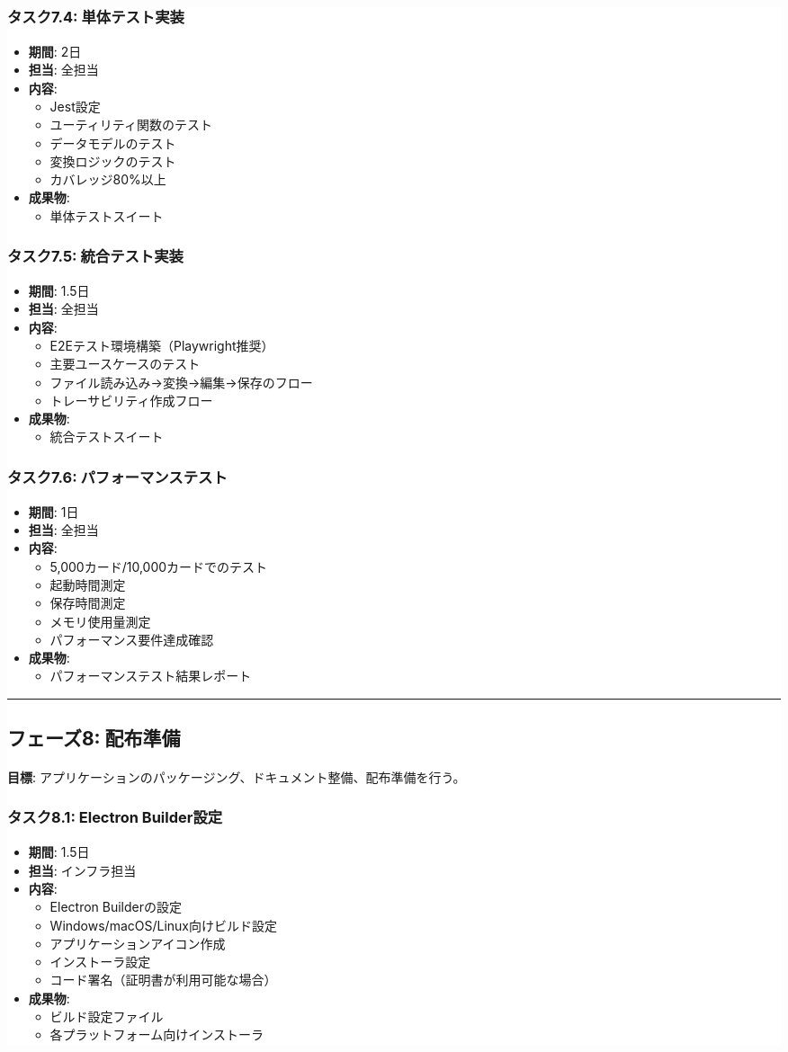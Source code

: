 ### タスク7.4: 単体テスト実装
- **期間**: 2日
- **担当**: 全担当
- **内容**:
  - Jest設定
  - ユーティリティ関数のテスト
  - データモデルのテスト
  - 変換ロジックのテスト
  - カバレッジ80%以上
- **成果物**:
  - 単体テストスイート

### タスク7.5: 統合テスト実装
- **期間**: 1.5日
- **担当**: 全担当
- **内容**:
  - E2Eテスト環境構築（Playwright推奨）
  - 主要ユースケースのテスト
  - ファイル読み込み→変換→編集→保存のフロー
  - トレーサビリティ作成フロー
- **成果物**:
  - 統合テストスイート

### タスク7.6: パフォーマンステスト
- **期間**: 1日
- **担当**: 全担当
- **内容**:
  - 5,000カード/10,000カードでのテスト
  - 起動時間測定
  - 保存時間測定
  - メモリ使用量測定
  - パフォーマンス要件達成確認
- **成果物**:
  - パフォーマンステスト結果レポート

---

## フェーズ8: 配布準備

**目標**: アプリケーションのパッケージング、ドキュメント整備、配布準備を行う。

### タスク8.1: Electron Builder設定
- **期間**: 1.5日
- **担当**: インフラ担当
- **内容**:
  - Electron Builderの設定
  - Windows/macOS/Linux向けビルド設定
  - アプリケーションアイコン作成
  - インストーラ設定
  - コード署名（証明書が利用可能な場合）
- **成果物**:
  - ビルド設定ファイル
  - 各プラットフォーム向けインストーラ
